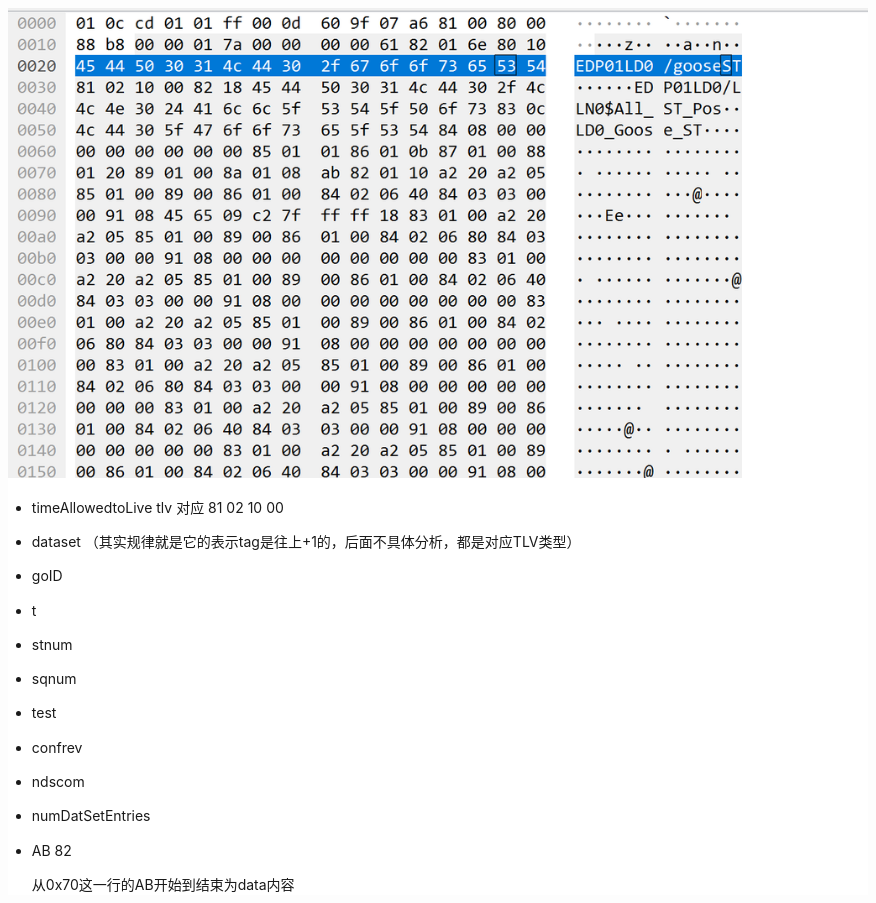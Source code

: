   ![image-20210729163844667](%E5%B7%A5%E6%8E%A7%E5%8D%8F%E8%AE%AE.assets/image-20210729163844667.png)

- timeAllowedtoLive tlv 对应 81 02 10 00

- dataset （其实规律就是它的表示tag是往上+1的，后面不具体分析，都是对应TLV类型）

- goID

- t

- stnum

- sqnum

- test

- confrev

- ndscom

- numDatSetEntries

- AB 82

  从0x70这一行的AB开始到结束为data内容
